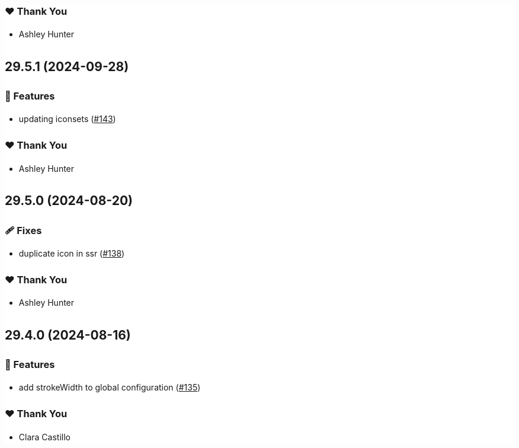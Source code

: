 ### ❤️  Thank You

- Ashley Hunter

## 29.5.1 (2024-09-28)


### 🚀 Features

- updating iconsets ([#143](https://github.com/ng-icons/ng-icons/pull/143))

### ❤️  Thank You

- Ashley Hunter

## 29.5.0 (2024-08-20)


### 🩹 Fixes

- duplicate icon in ssr ([#138](https://github.com/ng-icons/ng-icons/pull/138))

### ❤️  Thank You

- Ashley Hunter

## 29.4.0 (2024-08-16)


### 🚀 Features

- add strokeWidth to global configuration ([#135](https://github.com/ng-icons/ng-icons/pull/135))

### ❤️  Thank You

- Clara Castillo
